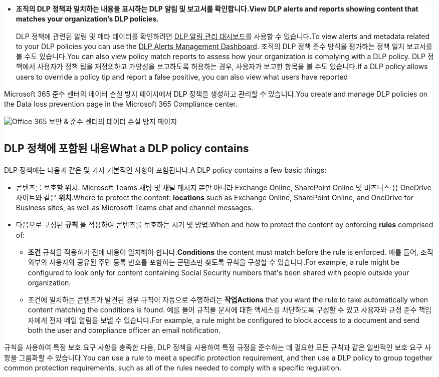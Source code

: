 - <span data-ttu-id="73f99-121">**조직의 DLP 정책과 일치하는 내용을 표시하는 DLP 알림 및 보고서를 확인합니다.**</span><span class="sxs-lookup"><span data-stu-id="73f99-121">**View DLP alerts and reports showing content that matches your organization’s DLP policies.**</span></span>
    
    <span data-ttu-id="73f99-122">DLP 정책에 관련된 알림 및 메타 데이터를 확인하려면 [DLP 알림 관리 대시보드](dlp-configure-view-alerts-policies.md)를 사용할 수 있습니다.</span><span class="sxs-lookup"><span data-stu-id="73f99-122">To view alerts and metadata related to your DLP policies you can use the [DLP Alerts Management Dashboard](dlp-configure-view-alerts-policies.md).</span></span> <span data-ttu-id="73f99-123">조직의 DLP 정책 준수 방식을 평가하는 정책 일치 보고서를 볼 수도 있습니다.</span><span class="sxs-lookup"><span data-stu-id="73f99-123">You can also view policy match reports to assess how your organization is complying with a DLP policy.</span></span> <span data-ttu-id="73f99-124">DLP 정책에서 사용자가 정책 팁을 재정의하고 가양성을 보고하도록 허용하는 경우, 사용자가 보고한 항목을 볼 수도 있습니다.</span><span class="sxs-lookup"><span data-stu-id="73f99-124">If a DLP policy allows users to override a policy tip and report a false positive, you can also view what users have reported</span></span>
    
<span data-ttu-id="73f99-125">Microsoft 365 준수 센터의 데이터 손실 방지 페이지에서 DLP 정책을 생성하고 관리할 수 있습니다.</span><span class="sxs-lookup"><span data-stu-id="73f99-125">You create and manage DLP policies on the Data loss prevention page in the Microsoft 365 Compliance center.</span></span>
  
![Office 365 보안 &amp; 준수 센터의 데이터 손실 방지 페이지](../media/943fd01c-d7aa-43a9-846d-0561321a405e.png)
  
## <a name="what-a-dlp-policy-contains"></a><span data-ttu-id="73f99-127">DLP 정책에 포함된 내용</span><span class="sxs-lookup"><span data-stu-id="73f99-127">What a DLP policy contains</span></span>

<span data-ttu-id="73f99-128">DLP 정책에는 다음과 같은 몇 가지 기본적인 사항이 포함됩니다.</span><span class="sxs-lookup"><span data-stu-id="73f99-128">A DLP policy contains a few basic things:</span></span>
  
- <span data-ttu-id="73f99-129">콘텐츠를 보호할 위치: Microsoft Teams 채팅 및 채널 메시지 뿐만 아니라 Exchange Online, SharePoint Online 및 비즈니스 용 OneDrive 사이트와 같은 **위치**.</span><span class="sxs-lookup"><span data-stu-id="73f99-129">Where to protect the content: **locations** such as Exchange Online, SharePoint Online, and OneDrive for Business sites, as well as Microsoft Teams chat and channel messages.</span></span> 
    
- <span data-ttu-id="73f99-130">다음으로 구성된 **규칙** 을 적용하여 콘텐츠를 보호하는 시기 및 방법:</span><span class="sxs-lookup"><span data-stu-id="73f99-130">When and how to protect the content by enforcing **rules** comprised of:</span></span> 
    
  - <span data-ttu-id="73f99-131">**조건** 규칙을 적용하기 전에 내용이 일치해야 합니다.</span><span class="sxs-lookup"><span data-stu-id="73f99-131">**Conditions** the content must match before the rule is enforced.</span></span> <span data-ttu-id="73f99-132">예를 들어, 조직 외부의 사용자와 공유된 주민 등록 번호를 포함하는 콘텐츠만 찾도록 규칙을 구성할 수 있습니다.</span><span class="sxs-lookup"><span data-stu-id="73f99-132">For example, a rule might be configured to look only for content containing Social Security numbers that's been shared with people outside your organization.</span></span> 
    
  - <span data-ttu-id="73f99-133">조건에 일치하는 콘텐츠가 발견된 경우 규칙이 자동으로 수행하려는 **작업**</span><span class="sxs-lookup"><span data-stu-id="73f99-133">**Actions** that you want the rule to take automatically when content matching the conditions is found.</span></span> <span data-ttu-id="73f99-134">예를 들어 규칙을 문서에 대한 액세스를 차단하도록 구성할 수 있고 사용자와 규정 준수 책임자에게 전자 메일 알림을 보낼 수 있습니다.</span><span class="sxs-lookup"><span data-stu-id="73f99-134">For example, a rule might be configured to block access to a document and send both the user and compliance officer an email notification.</span></span> 
    
<span data-ttu-id="73f99-135">규칙을 사용하여 특정 보호 요구 사항을 충족한 다음, DLP 정책을 사용하여 특정 규정을 준수하는 데 필요한 모든 규칙과 같은 일반적인 보호 요구 사항을 그룹화할 수 있습니다.</span><span class="sxs-lookup"><span data-stu-id="73f99-135">You can use a rule to meet a specific protection requirement, and then use a DLP policy to group together common protection requirements, such as all of the rules needed to comply with a specific regulation.</span></span>
  